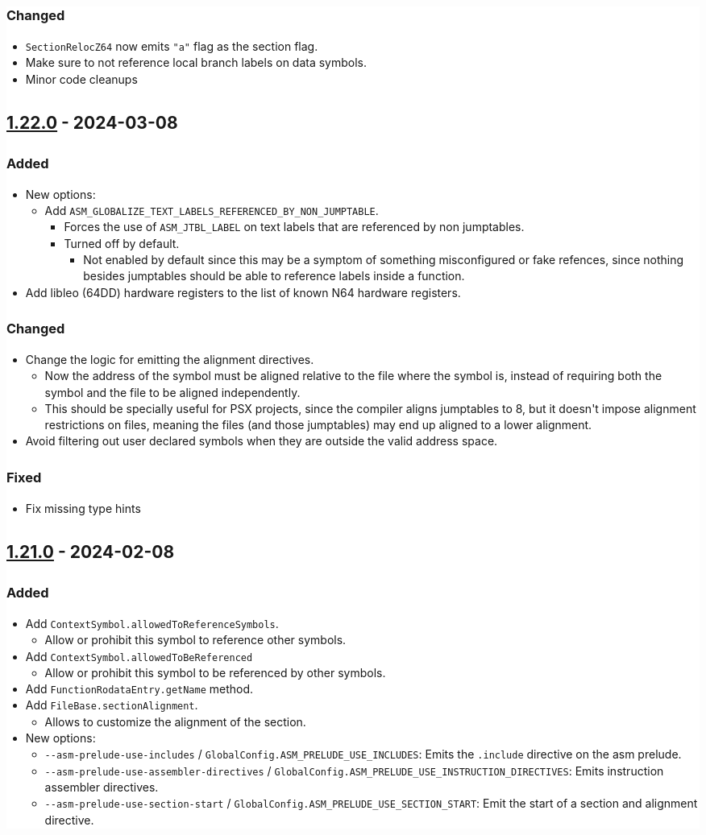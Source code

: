 ### Changed

- `SectionRelocZ64` now emits `"a"` flag as the section flag.
- Make sure to not reference local branch labels on data symbols.
- Minor code cleanups

## [1.22.0] - 2024-03-08

### Added

- New options:
  - Add `ASM_GLOBALIZE_TEXT_LABELS_REFERENCED_BY_NON_JUMPTABLE`.
    - Forces the use of `ASM_JTBL_LABEL` on text labels that are referenced by
      non jumptables.
    - Turned off by default.
      - Not enabled by default since this may be a symptom of something
        misconfigured or fake refences, since nothing besides jumptables should
        be able to reference labels inside a function.
- Add libleo (64DD) hardware registers to the list of known N64 hardware
  registers.

### Changed

- Change the logic for emitting the alignment directives.
  - Now the address of the symbol must be aligned relative to the file where
    the symbol is, instead of requiring both the symbol and the file to be
    aligned independently.
  - This should be specially useful for PSX projects, since the compiler aligns
    jumptables to 8, but it doesn't impose alignment restrictions on files,
    meaning the files (and those jumptables) may end up aligned to a lower
    alignment.
- Avoid filtering out user declared symbols when they are outside the valid
  address space.

### Fixed

- Fix missing type hints

## [1.21.0] - 2024-02-08

### Added

- Add `ContextSymbol.allowedToReferenceSymbols`.
  - Allow or prohibit this symbol to reference other symbols.
- Add `ContextSymbol.allowedToBeReferenced`
  - Allow or prohibit this symbol to be referenced by other symbols.
- Add `FunctionRodataEntry.getName` method.
- Add `FileBase.sectionAlignment`.
  - Allows to customize the alignment of the section.
- New options:
  - `--asm-prelude-use-includes` /
    `GlobalConfig.ASM_PRELUDE_USE_INCLUDES`: Emits the `.include` directive on
    the asm prelude.
  - `--asm-prelude-use-assembler-directives` /
    `GlobalConfig.ASM_PRELUDE_USE_INSTRUCTION_DIRECTIVES`: Emits instruction
    assembler directives.
  - `--asm-prelude-use-section-start` /
    `GlobalConfig.ASM_PRELUDE_USE_SECTION_START`: Emit the start of a section
    and alignment directive.


[unreleased]: https://github.com/Decompollaborate/spimdisasm/compare/master...develop
[1.27.0]: https://github.com/Decompollaborate/spimdisasm/compare/1.27.0...1.27.0
[1.26.1]: https://github.com/Decompollaborate/spimdisasm/compare/1.26.0...1.26.1
[1.26.0]: https://github.com/Decompollaborate/spimdisasm/compare/1.25.1...1.26.0
[1.25.1]: https://github.com/Decompollaborate/spimdisasm/compare/1.25.0...1.25.1
[1.25.0]: https://github.com/Decompollaborate/spimdisasm/compare/1.24.3...1.25.0
[1.24.3]: https://github.com/Decompollaborate/spimdisasm/compare/1.24.2...1.24.3
[1.24.2]: https://github.com/Decompollaborate/spimdisasm/compare/1.24.1...1.24.2
[1.24.1]: https://github.com/Decompollaborate/spimdisasm/compare/1.24.0...1.24.1
[1.24.0]: https://github.com/Decompollaborate/spimdisasm/compare/1.23.1...1.24.0
[1.23.1]: https://github.com/Decompollaborate/spimdisasm/compare/1.23.0...1.23.1
[1.23.0]: https://github.com/Decompollaborate/spimdisasm/compare/1.22.0...1.23.0
[1.22.0]: https://github.com/Decompollaborate/spimdisasm/compare/1.21.1...1.22.0
[1.21.0]: https://github.com/Decompollaborate/spimdisasm/compare/1.20.1...1.21.0
[1.20.1]: https://github.com/Decompollaborate/spimdisasm/compare/1.20.0...1.20.1
[1.20.0]: https://github.com/Decompollaborate/spimdisasm/compare/1.19.0...1.20.0
[1.19.0]: https://github.com/Decompollaborate/spimdisasm/compare/1.18.0...1.19.0
[1.18.0]: https://github.com/Decompollaborate/spimdisasm/compare/1.17.4...1.18.0
[1.17.4]: https://github.com/Decompollaborate/spimdisasm/compare/1.17.3...1.17.4
[1.17.3]: https://github.com/Decompollaborate/spimdisasm/compare/1.17.2...1.17.3
[1.17.2]: https://github.com/Decompollaborate/spimdisasm/compare/1.17.1...1.17.2
[1.17.1]: https://github.com/Decompollaborate/spimdisasm/compare/1.17.0...1.17.1
[1.17.0]: https://github.com/Decompollaborate/spimdisasm/compare/1.16.5...1.17.0
[1.16.5]: https://github.com/Decompollaborate/spimdisasm/compare/1.16.4...1.16.5
[1.16.4]: https://github.com/Decompollaborate/spimdisasm/compare/1.16.3...1.16.4
[1.16.3]: https://github.com/Decompollaborate/spimdisasm/compare/1.16.2...1.16.3
[1.16.2]: https://github.com/Decompollaborate/spimdisasm/compare/1.16.0...1.16.2
[1.16.0]: https://github.com/Decompollaborate/spimdisasm/compare/1.15.4...1.16.0
[1.15.4]: https://github.com/Decompollaborate/spimdisasm/compare/1.15.3...1.15.4
[1.15.3]: https://github.com/Decompollaborate/spimdisasm/compare/1.15.2...1.15.3
[1.15.2]: https://github.com/Decompollaborate/spimdisasm/compare/1.15.1...1.15.2
[1.15.1]: https://github.com/Decompollaborate/spimdisasm/compare/1.15.0...1.15.1
[1.15.0]: https://github.com/Decompollaborate/spimdisasm/compare/1.14.3...1.15.0
[1.14.3]: https://github.com/Decompollaborate/spimdisasm/compare/1.14.2...1.14.3
[1.14.2]: https://github.com/Decompollaborate/spimdisasm/compare/1.14.1...1.14.2
[1.14.1]: https://github.com/Decompollaborate/spimdisasm/compare/1.14.0...1.14.1
[1.14.0]: https://github.com/Decompollaborate/spimdisasm/compare/1.13.3...1.14.0
[1.13.3]: https://github.com/Decompollaborate/spimdisasm/compare/1.13.2...1.13.3
[1.13.2]: https://github.com/Decompollaborate/spimdisasm/compare/1.13.1...1.13.2
[1.13.1]: https://github.com/Decompollaborate/spimdisasm/compare/1.13.0...1.13.1
[1.13.0]: https://github.com/Decompollaborate/spimdisasm/compare/1.12.5...1.13.0
[1.12.5]: https://github.com/Decompollaborate/spimdisasm/compare/1.12.4...1.12.5
[1.12.4]: https://github.com/Decompollaborate/spimdisasm/compare/1.12.3...1.12.4
[1.12.3]: https://github.com/Decompollaborate/spimdisasm/compare/1.12.2...1.12.3
[1.12.2]: https://github.com/Decompollaborate/spimdisasm/compare/1.12.1...1.12.2
[1.12.1]: https://github.com/Decompollaborate/spimdisasm/compare/1.12.0...1.12.1
[1.12.0]: https://github.com/Decompollaborate/spimdisasm/compare/1.11.6...1.12.0
[1.11.6]: https://github.com/Decompollaborate/spimdisasm/compare/1.11.5...1.11.6
[1.11.5]: https://github.com/Decompollaborate/spimdisasm/compare/1.11.4...1.11.5
[1.11.4]: https://github.com/Decompollaborate/spimdisasm/compare/1.11.3...1.11.4
[1.11.3]: https://github.com/Decompollaborate/spimdisasm/compare/1.11.2...1.11.3
[1.11.2]: https://github.com/Decompollaborate/spimdisasm/compare/1.11.1...1.11.2
[1.11.1]: https://github.com/Decompollaborate/spimdisasm/compare/1.11.0...1.11.1
[1.11.0]: https://github.com/Decompollaborate/spimdisasm/compare/1.10.6...1.11.0
[1.10.6]: https://github.com/Decompollaborate/spimdisasm/compare/1.10.5...1.10.6
[1.10.5]: https://github.com/Decompollaborate/spimdisasm/compare/1.10.4...1.10.5
[1.10.4]: https://github.com/Decompollaborate/spimdisasm/compare/1.10.3...1.10.4
[1.10.3]: https://github.com/Decompollaborate/spimdisasm/compare/1.10.2...1.10.3
[1.10.2]: https://github.com/Decompollaborate/spimdisasm/compare/1.10.1...1.10.2
[1.10.1]: https://github.com/Decompollaborate/spimdisasm/compare/1.10.0...1.10.1
[1.10.0]: https://github.com/Decompollaborate/spimdisasm/compare/1.9.2...1.10.0
[1.9.2]: https://github.com/Decompollaborate/spimdisasm/compare/1.9.1...1.9.2
[1.9.1]: https://github.com/Decompollaborate/spimdisasm/compare/1.9.0...1.9.1
[1.9.0]: https://github.com/Decompollaborate/spimdisasm/compare/1.8.2...1.9.0
[1.8.2]: https://github.com/Decompollaborate/spimdisasm/compare/1.8.1...1.8.2
[1.8.1]: https://github.com/Decompollaborate/spimdisasm/compare/1.8.0...1.8.1
[1.8.0]: https://github.com/Decompollaborate/spimdisasm/compare/1.7.12...1.8.0
[1.7.12]: https://github.com/Decompollaborate/spimdisasm/compare/1.7.11...1.7.12
[1.7.11]: https://github.com/Decompollaborate/spimdisasm/compare/1.7.10...1.7.11
[1.7.10]: https://github.com/Decompollaborate/spimdisasm/compare/1.7.9...1.7.10
[1.7.9]: https://github.com/Decompollaborate/spimdisasm/compare/1.7.8...1.7.9
[1.7.8]: https://github.com/Decompollaborate/spimdisasm/compare/1.7.7...1.7.8
[1.7.7]: https://github.com/Decompollaborate/spimdisasm/compare/1.7.6...1.7.7
[1.7.6]: https://github.com/Decompollaborate/spimdisasm/compare/1.7.5...1.7.6
[1.7.5]: https://github.com/Decompollaborate/spimdisasm/compare/1.7.4...1.7.5
[1.7.4]: https://github.com/Decompollaborate/spimdisasm/compare/1.7.3...1.7.4
[1.7.3]: https://github.com/Decompollaborate/spimdisasm/compare/1.7.2...1.7.3
[1.7.2]: https://github.com/Decompollaborate/spimdisasm/compare/1.7.1...1.7.2
[1.7.1]: https://github.com/Decompollaborate/spimdisasm/compare/1.7.0...1.7.1
[1.7.0]: https://github.com/Decompollaborate/spimdisasm/compare/1.6.5...1.7.0
[1.6.5]: https://github.com/Decompollaborate/spimdisasm/compare/1.6.4...1.6.5
[1.6.4]: https://github.com/Decompollaborate/spimdisasm/compare/1.6.3...1.6.4
[1.6.3]: https://github.com/Decompollaborate/spimdisasm/compare/1.6.2...1.6.3
[1.6.2]: https://github.com/Decompollaborate/spimdisasm/compare/1.6.1...1.6.2
[1.6.1]: https://github.com/Decompollaborate/spimdisasm/compare/1.6.0...1.6.1
[1.6.0]: https://github.com/Decompollaborate/spimdisasm/compare/1.5.7...1.6.0
[1.5.7]: https://github.com/Decompollaborate/spimdisasm/compare/1.5.6...1.5.7
[1.5.6]: https://github.com/Decompollaborate/spimdisasm/compare/1.5.5...1.5.6
[1.5.5]: https://github.com/Decompollaborate/spimdisasm/compare/1.5.4...1.5.5
[1.5.4]: https://github.com/Decompollaborate/spimdisasm/compare/1.5.3...1.5.4
[1.5.3]: https://github.com/Decompollaborate/spimdisasm/compare/1.5.2...1.5.3
[1.5.2]: https://github.com/Decompollaborate/spimdisasm/compare/1.5.1...1.5.2
[1.5.1]: https://github.com/Decompollaborate/spimdisasm/compare/1.5.0...1.5.1
[1.5.0]: https://github.com/Decompollaborate/spimdisasm/compare/1.4.2...1.5.0
[1.4.2]: https://github.com/Decompollaborate/spimdisasm/compare/1.4.1...1.4.2
[1.4.1]: https://github.com/Decompollaborate/spimdisasm/compare/1.4.0...1.4.1
[1.4.0]: https://github.com/Decompollaborate/spimdisasm/compare/1.3.0...1.4.0
[1.3.0]: https://github.com/Decompollaborate/spimdisasm/compare/1.2.4...1.3.0
[1.2.4]: https://github.com/Decompollaborate/spimdisasm/compare/1.2.3...1.2.4
[1.2.3]: https://github.com/Decompollaborate/spimdisasm/compare/1.2.2...1.2.3
[1.2.2]: https://github.com/Decompollaborate/spimdisasm/compare/1.2.1...1.2.2
[1.2.1]: https://github.com/Decompollaborate/spimdisasm/compare/1.2.0...1.2.1
[1.2.0]: https://github.com/Decompollaborate/spimdisasm/compare/1.1.7...1.2.0
[1.1.7]: https://github.com/Decompollaborate/spimdisasm/compare/1.1.6...1.1.7
[1.1.6]: https://github.com/Decompollaborate/spimdisasm/compare/1.1.5...1.1.6
[1.1.5]: https://github.com/Decompollaborate/spimdisasm/compare/1.1.4...1.1.5
[1.1.4]: https://github.com/Decompollaborate/spimdisasm/compare/1.1.3...1.1.4
[1.1.3]: https://github.com/Decompollaborate/spimdisasm/compare/1.1.2...1.1.3
[1.1.2]: https://github.com/Decompollaborate/spimdisasm/compare/1.1.1...1.1.2
[1.1.1]: https://github.com/Decompollaborate/spimdisasm/compare/1.1.0...1.1.1
[1.1.0]: https://github.com/Decompollaborate/spimdisasm/compare/1.0.6...1.1.0
[1.0.6]: https://github.com/Decompollaborate/spimdisasm/compare/1.0.5...1.0.6
[1.0.5]: https://github.com/Decompollaborate/spimdisasm/compare/1.0.4...1.0.5
[1.0.4]: https://github.com/Decompollaborate/spimdisasm/compare/1.0.3...1.0.4
[1.0.3]: https://github.com/Decompollaborate/spimdisasm/compare/1.0.2...1.0.3
[1.0.2]: https://github.com/Decompollaborate/spimdisasm/compare/1.0.1...1.0.2
[1.0.1]: https://github.com/Decompollaborate/spimdisasm/compare/1.0.0...1.0.1
[1.0.0]: https://github.com/Decompollaborate/spimdisasm/releases/tag/1.0.0